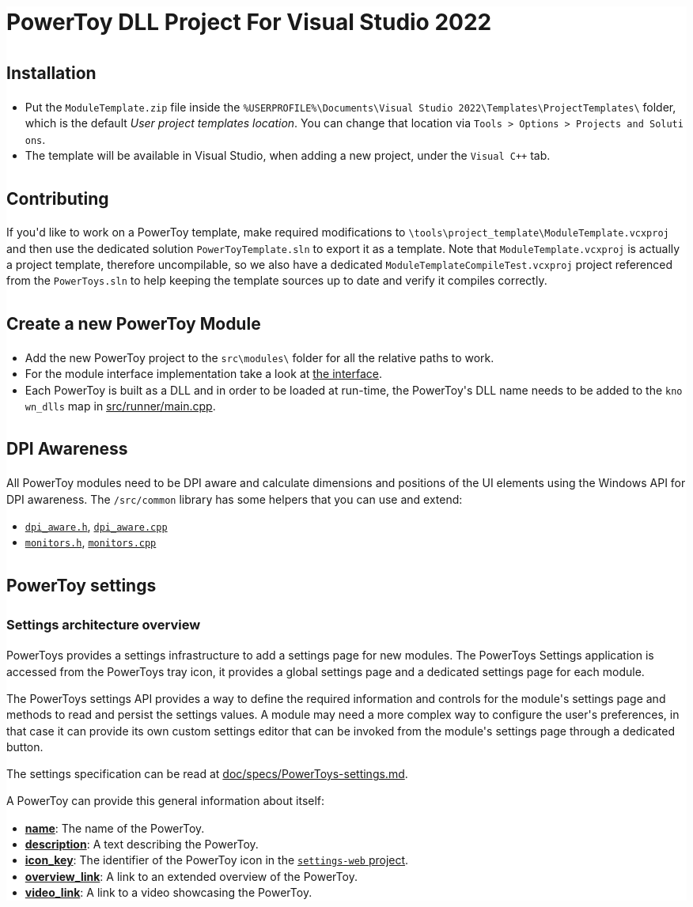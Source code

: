 # PowerToy DLL Project For Visual Studio 2022

## Installation

- Put the `ModuleTemplate.zip` file inside the `%USERPROFILE%\Documents\Visual Studio 2022\Templates\ProjectTemplates\` folder, which is the default *User project templates location*. You can change that location via `Tools > Options > Projects and Solutions`.
- The template will be available in Visual Studio, when adding a new project, under the `Visual C++` tab.

## Contributing
If you'd like to work on a PowerToy template, make required modifications to `\tools\project_template\ModuleTemplate.vcxproj` and then use the dedicated solution `PowerToyTemplate.sln` to export it as a template. Note that `ModuleTemplate.vcxproj` is actually a project template, therefore uncompilable, so we also have a dedicated `ModuleTemplateCompileTest.vcxproj` project referenced from the `PowerToys.sln` to help keeping the template sources up to date and verify it compiles correctly.

## Create a new PowerToy Module

- Add the new PowerToy project to the `src\modules\` folder for all the relative paths to work.
- For the module interface implementation take a look at [the interface](/src/modules/interface).
- Each PowerToy is built as a DLL and in order to be loaded at run-time, the PowerToy's DLL name needs to be added to the `known_dlls` map in [src/runner/main.cpp](/src/runner/main.cpp).

## DPI Awareness

All PowerToy modules need to be DPI aware and calculate dimensions and positions of the UI elements using the Windows API for DPI awareness.
The `/src/common` library has some helpers that you can use and extend:
 - [`dpi_aware.h`](/src/common/dpi_aware.h), [`dpi_aware.cpp`](/src/common/dpi_aware.cpp)
 - [`monitors.h`](/src/common/monitors.h), [`monitors.cpp`](/src/common/monitors.cpp)

## PowerToy settings

### Settings architecture overview

PowerToys provides a settings infrastructure to add a settings page for new modules. The PowerToys Settings application is accessed from the PowerToys tray icon, it provides a global settings page and a dedicated settings page for each module.

The PowerToys settings API provides a way to define the required information and controls for the module's settings page and methods to read and persist the settings values. A module may need a more complex way to configure the user's preferences, in that case it can provide its own custom settings editor that can be invoked from the module's settings page through a dedicated button.

The settings specification can be read at [doc/specs/PowerToys-settings.md](/doc/specs/PowerToys-settings.md).

A PowerToy can provide this general information about itself:
  - **[name](#name)**: The name of the PowerToy.
  - **[description](#description)**: A text describing the PowerToy.
  - **[icon_key](#icon_key)**: The identifier of the PowerToy icon in the [`settings-web` project](/src/settings-web#updating-the-icons).
  - **[overview_link](#overview_link)**: A link to an extended overview of the PowerToy.
  - **[video_link](#video_link)**: A link to a video showcasing the PowerToy.
